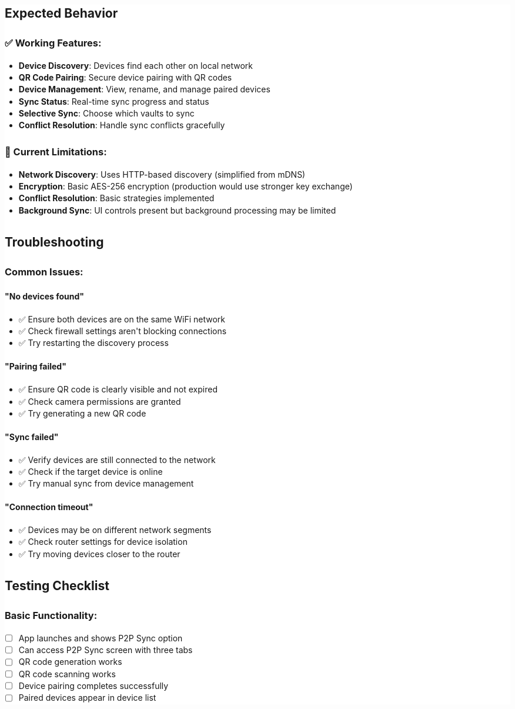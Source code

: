 ## Expected Behavior

### ✅ Working Features:
- **Device Discovery**: Devices find each other on local network
- **QR Code Pairing**: Secure device pairing with QR codes
- **Device Management**: View, rename, and manage paired devices
- **Sync Status**: Real-time sync progress and status
- **Selective Sync**: Choose which vaults to sync
- **Conflict Resolution**: Handle sync conflicts gracefully

### 🔧 Current Limitations:
- **Network Discovery**: Uses HTTP-based discovery (simplified from mDNS)
- **Encryption**: Basic AES-256 encryption (production would use stronger key exchange)
- **Conflict Resolution**: Basic strategies implemented
- **Background Sync**: UI controls present but background processing may be limited

## Troubleshooting

### Common Issues:

#### "No devices found"
- ✅ Ensure both devices are on the same WiFi network
- ✅ Check firewall settings aren't blocking connections
- ✅ Try restarting the discovery process

#### "Pairing failed"
- ✅ Ensure QR code is clearly visible and not expired
- ✅ Check camera permissions are granted
- ✅ Try generating a new QR code

#### "Sync failed"
- ✅ Verify devices are still connected to the network
- ✅ Check if the target device is online
- ✅ Try manual sync from device management

#### "Connection timeout"
- ✅ Devices may be on different network segments
- ✅ Check router settings for device isolation
- ✅ Try moving devices closer to the router

## Testing Checklist

### Basic Functionality:
- [ ] App launches and shows P2P Sync option
- [ ] Can access P2P Sync screen with three tabs
- [ ] QR code generation works
- [ ] QR code scanning works
- [ ] Device pairing completes successfully
- [ ] Paired devices appear in device list
